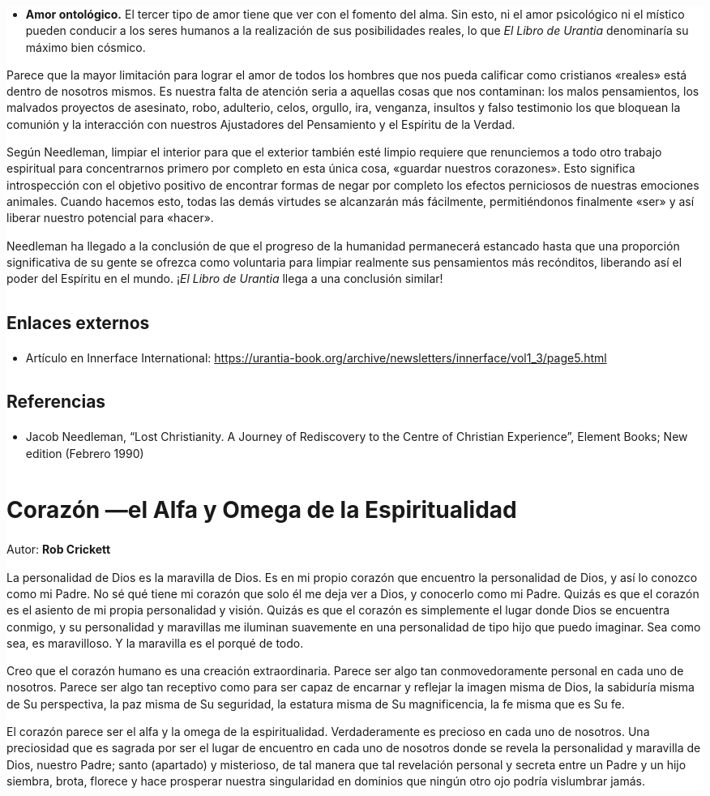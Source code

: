 * __Amor ontológico.__ El tercer tipo de amor tiene que ver con el fomento del alma. Sin esto, ni el amor psicológico ni el místico pueden conducir a los seres humanos a la realización de sus posibilidades reales, lo que _El Libro de Urantia_ denominaría su máximo bien cósmico.

Parece que la mayor limitación para lograr el amor de todos los hombres que nos pueda calificar como cristianos «reales» está dentro de nosotros mismos. Es nuestra falta de atención seria a aquellas cosas que nos contaminan: los malos pensamientos, los malvados proyectos de asesinato, robo, adulterio, celos, orgullo, ira, venganza, insultos y falso testimonio los que bloquean la comunión y la interacción con nuestros Ajustadores del Pensamiento y el Espíritu de la Verdad.

Según Needleman, limpiar el interior para que el exterior también esté limpio requiere que renunciemos a todo otro trabajo espiritual para concentrarnos primero por completo en esta única cosa, «guardar nuestros corazones». Esto significa introspección con el objetivo positivo de encontrar formas de negar por completo los efectos perniciosos de nuestras emociones animales. Cuando hacemos esto, todas las demás virtudes se alcanzarán más fácilmente, permitiéndonos finalmente «ser» y así liberar nuestro potencial para «hacer».

Needleman ha llegado a la conclusión de que el progreso de la humanidad permanecerá estancado hasta que una proporción significativa de su gente se ofrezca como voluntaria para limpiar realmente sus pensamientos más recónditos, liberando así el poder del Espíritu en el mundo. ¡_El Libro de Urantia_ llega a una conclusión similar!

## Enlaces externos

* Artículo en Innerface International: https://urantia-book.org/archive/newsletters/innerface/vol1_3/page5.html

## Referencias

* Jacob Needleman, “Lost Christianity. A Journey of Rediscovery to the Centre of Christian Experience”, Element Books; New edition (Febrero 1990)

# Corazón —el Alfa y Omega de la Espiritualidad

Autor: **Rob Crickett**

La personalidad de Dios es la maravilla de Dios. Es en mi propio corazón que encuentro la personalidad de Dios, y así lo conozco como mi Padre. No sé qué tiene mi corazón que solo él me deja ver a Dios, y conocerlo como mi Padre. Quizás es que el corazón es el asiento de mi propia personalidad y visión. Quizás es que el corazón es simplemente el lugar donde Dios se encuentra conmigo, y su personalidad y maravillas me iluminan suavemente en una personalidad de tipo hijo que puedo imaginar. Sea como sea, es maravilloso. Y la maravilla es el porqué de todo.

Creo que el corazón humano es una creación extraordinaria. Parece ser algo tan conmovedoramente personal en cada uno de nosotros. Parece ser algo tan receptivo como para ser capaz de encarnar y reflejar la imagen misma de Dios, la sabiduría misma de Su perspectiva, la paz misma de Su seguridad, la estatura misma de Su magnificencia, la fe misma que es Su fe.

El corazón parece ser el alfa y la omega de la espiritualidad. Verdaderamente es precioso en cada uno de nosotros. Una preciosidad que es sagrada por ser el lugar de encuentro en cada uno de nosotros donde se revela la personalidad y maravilla de Dios, nuestro Padre; santo (apartado) y misterioso, de tal manera que tal revelación personal y secreta entre un Padre y un hijo siembra, brota, florece y hace prosperar nuestra singularidad en dominios que ningún otro ojo podría vislumbrar jamás.
